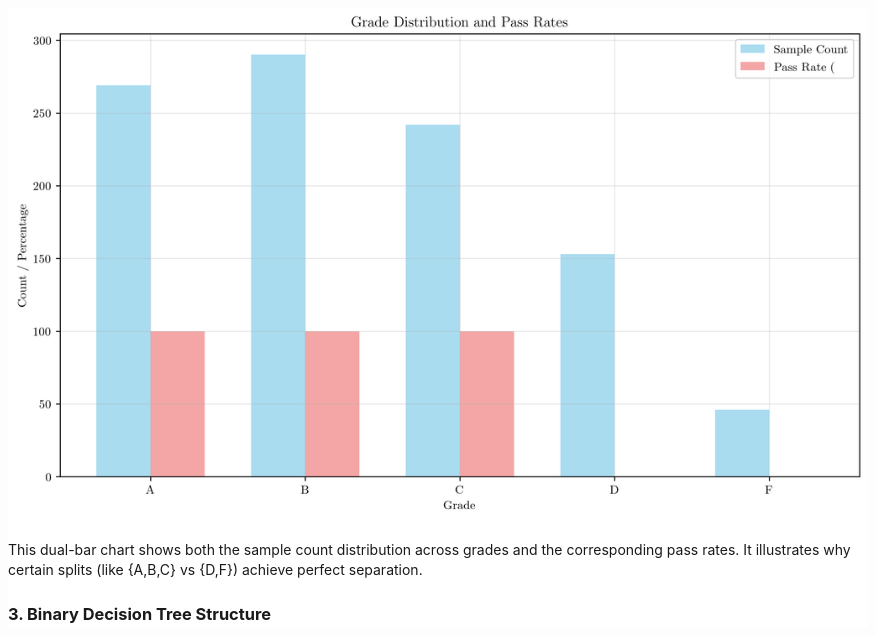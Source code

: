 ![Grade Distribution and Pass Rates](../Images/L6_3_Quiz_33/grade_distribution_pass_rates.png)

This dual-bar chart shows both the sample count distribution across grades and the corresponding pass rates. It illustrates why certain splits (like {A,B,C} vs {D,F}) achieve perfect separation.

### 3. Binary Decision Tree Structure